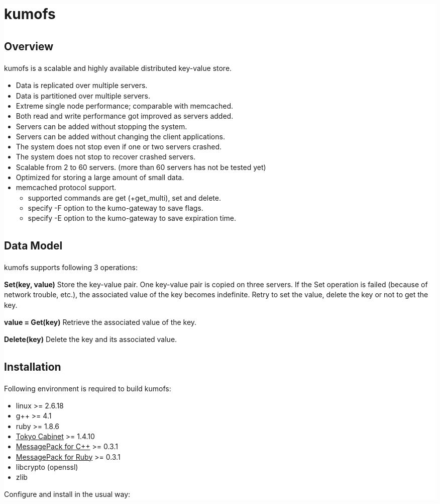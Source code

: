 # kumofs

## Overview

kumofs is a scalable and highly available distributed key-value store.

  - Data is replicated over multiple servers.
  - Data is partitioned over multiple servers.
  - Extreme single node performance; comparable with memcached.
  - Both read and write performance got improved as servers added.
  - Servers can be added without stopping the system.
  - Servers can be added without changing the client applications.
  - The system does not stop even if one or two servers crashed.
  - The system does not stop to recover crashed servers.
  - Scalable from 2 to 60 servers. (more than 60 servers has not be tested yet)
  - Optimized for storing a large amount of small data.
  - memcached protocol support.
    - supported commands are get (+get_multi), set and delete.
	- specify -F option to the kumo-gateway to save flags.
	- specify -E option to the kumo-gateway to save expiration time.


## Data Model

kumofs supports following 3 operations:

**Set(key, value)**
Store the key-value pair. One key-value pair is copied on three servers.
If the Set operation is failed (because of network trouble, etc.), the associated value of the key becomes indefinite. Retry to set the value, delete the key or not to get the key.

**value = Get(key)**
Retrieve the associated value of the key.

**Delete(key)**
Delete the key and its associated value.


## Installation

Following environment is required to build kumofs:

  - linux &gt;= 2.6.18
  - g++ &gt;= 4.1
  - ruby &gt;= 1.8.6
  - [Tokyo Cabinet](http://1978th.net/tokyocabinet/) &gt;= 1.4.10
  - [MessagePack for C++](http://msgpack.sourceforge.net/cpp:install) &gt;= 0.3.1
  - [MessagePack for Ruby](http://msgpack.sourceforge.net/ruby:install) &gt;= 0.3.1
  - libcrypto (openssl)
  - zlib

Configure and install in the usual way:
